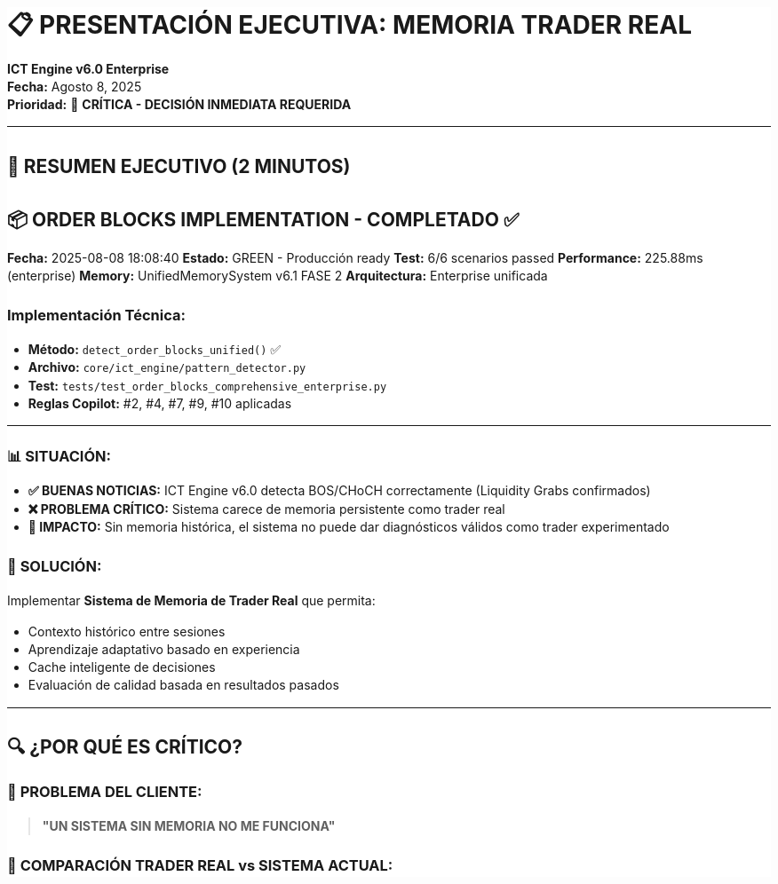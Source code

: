 # 📋 **PRESENTACIÓN EJECUTIVA: MEMORIA TRADER REAL**

**ICT Engine v6.0 Enterprise**  
**Fecha:** Agosto 8, 2025  
**Prioridad:** 🚨 **CRÍTICA - DECISIÓN INMEDIATA REQUERIDA**

---

## 🎯 **RESUMEN EJECUTIVO (2 MINUTOS)**

## 📦 ORDER BLOCKS IMPLEMENTATION - COMPLETADO ✅
**Fecha:** 2025-08-08 18:08:40
**Estado:** GREEN - Producción ready
**Test:** 6/6 scenarios passed
**Performance:** 225.88ms (enterprise)
**Memory:** UnifiedMemorySystem v6.1 FASE 2
**Arquitectura:** Enterprise unificada

### Implementación Técnica:
- **Método:** `detect_order_blocks_unified()` ✅
- **Archivo:** `core/ict_engine/pattern_detector.py`
- **Test:** `tests/test_order_blocks_comprehensive_enterprise.py`
- **Reglas Copilot:** #2, #4, #7, #9, #10 aplicadas

---


### 📊 **SITUACIÓN:**
- **✅ BUENAS NOTICIAS:** ICT Engine v6.0 detecta BOS/CHoCH correctamente (Liquidity Grabs confirmados)
- **❌ PROBLEMA CRÍTICO:** Sistema carece de memoria persistente como trader real
- **🚨 IMPACTO:** Sin memoria histórica, el sistema no puede dar diagnósticos válidos como trader experimentado

### 🎯 **SOLUCIÓN:**
Implementar **Sistema de Memoria de Trader Real** que permita:
- Contexto histórico entre sesiones
- Aprendizaje adaptativo basado en experiencia
- Cache inteligente de decisiones
- Evaluación de calidad basada en resultados pasados

---

## 🔍 **¿POR QUÉ ES CRÍTICO?**

### 💭 **PROBLEMA DEL CLIENTE:**
> **"UN SISTEMA SIN MEMORIA NO ME FUNCIONA"**

### 🧠 **COMPARACIÓN TRADER REAL vs SISTEMA ACTUAL:**
